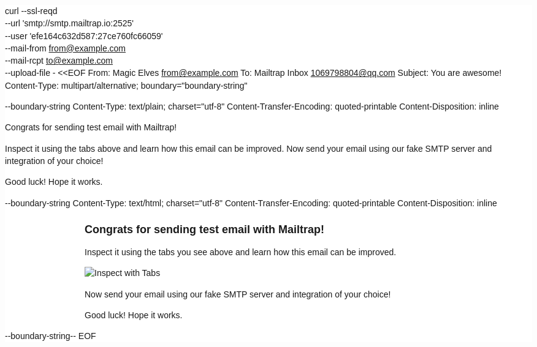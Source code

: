 curl --ssl-reqd \
--url 'smtp://smtp.mailtrap.io:2525' \
--user 'efe164c632d587:27ce760fc66059' \
--mail-from from@example.com \
--mail-rcpt to@example.com \
--upload-file - <<EOF
From: Magic Elves <from@example.com>
To: Mailtrap Inbox <1069798804@qq.com>
Subject: You are awesome!
Content-Type: multipart/alternative; boundary="boundary-string"

--boundary-string
Content-Type: text/plain; charset="utf-8"
Content-Transfer-Encoding: quoted-printable
Content-Disposition: inline

Congrats for sending test email with Mailtrap!

Inspect it using the tabs above and learn how this email can be improved.
Now send your email using our fake SMTP server and integration of your choice!

Good luck! Hope it works.

--boundary-string
Content-Type: text/html; charset="utf-8"
Content-Transfer-Encoding: quoted-printable
Content-Disposition: inline

<!doctype html>
<html>
  <head>
    <meta http-equiv="Content-Type" content="text/html; charset=UTF-8">
  </head>
  <body style="font-family: sans-serif;">
    <div style="display: block; margin: auto; max-width: 600px;" class="main">
      <h1 style="font-size: 18px; font-weight: bold; margin-top: 20px">Congrats for sending test email with Mailtrap!</h1>
      <p>Inspect it using the tabs you see above and learn how this email can be improved.</p>
      <img alt="Inspect with Tabs" src="https://assets-examples.mailtrap.io/integration-examples/welcome.png" style="width: 100%;">
      <p>Now send your email using our fake SMTP server and integration of your choice!</p>
      <p>Good luck! Hope it works.</p>
    </div>
    <!-- Example of invalid for email html/css, will be detected by Mailtrap: -->
    <style>
      .main { background-color: white; }
      a:hover { border-left-width: 1em; min-height: 2em; }
    </style>
  </body>
</html>

--boundary-string--
EOF